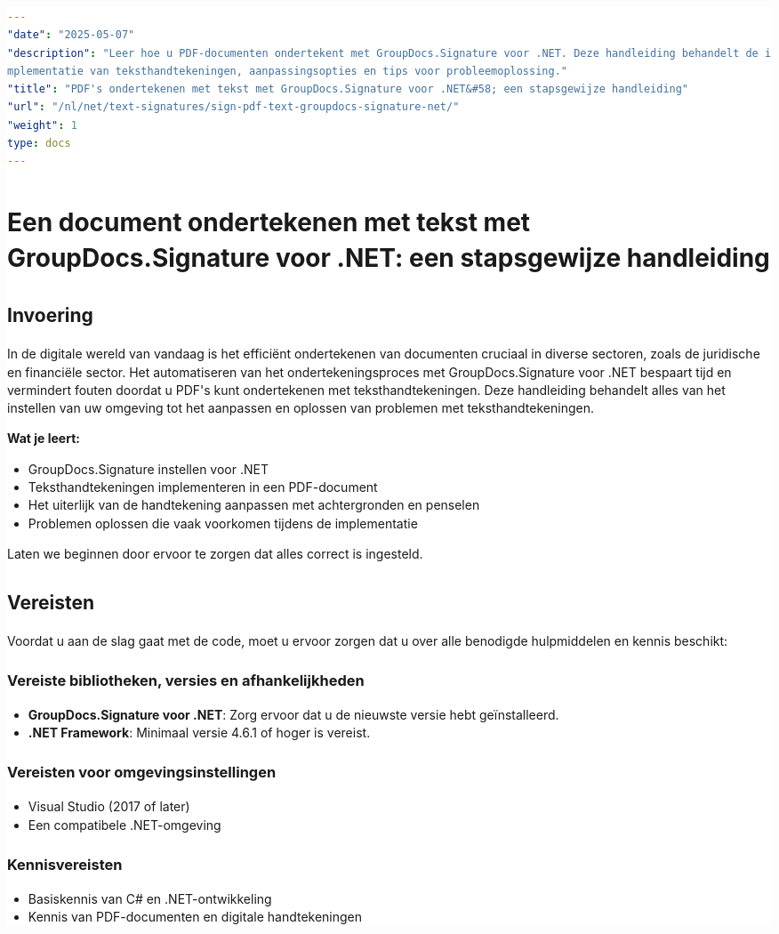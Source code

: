 ```yaml
---
"date": "2025-05-07"
"description": "Leer hoe u PDF-documenten ondertekent met GroupDocs.Signature voor .NET. Deze handleiding behandelt de implementatie van teksthandtekeningen, aanpassingsopties en tips voor probleemoplossing."
"title": "PDF's ondertekenen met tekst met GroupDocs.Signature voor .NET&#58; een stapsgewijze handleiding"
"url": "/nl/net/text-signatures/sign-pdf-text-groupdocs-signature-net/"
"weight": 1
type: docs
---
```

# Een document ondertekenen met tekst met GroupDocs.Signature voor .NET: een stapsgewijze handleiding

## Invoering

In de digitale wereld van vandaag is het efficiënt ondertekenen van documenten cruciaal in diverse sectoren, zoals de juridische en financiële sector. Het automatiseren van het ondertekeningsproces met GroupDocs.Signature voor .NET bespaart tijd en vermindert fouten doordat u PDF's kunt ondertekenen met teksthandtekeningen. Deze handleiding behandelt alles van het instellen van uw omgeving tot het aanpassen en oplossen van problemen met teksthandtekeningen.

**Wat je leert:**
- GroupDocs.Signature instellen voor .NET
- Teksthandtekeningen implementeren in een PDF-document
- Het uiterlijk van de handtekening aanpassen met achtergronden en penselen
- Problemen oplossen die vaak voorkomen tijdens de implementatie

Laten we beginnen door ervoor te zorgen dat alles correct is ingesteld.

## Vereisten

Voordat u aan de slag gaat met de code, moet u ervoor zorgen dat u over alle benodigde hulpmiddelen en kennis beschikt:

### Vereiste bibliotheken, versies en afhankelijkheden
- **GroupDocs.Signature voor .NET**: Zorg ervoor dat u de nieuwste versie hebt geïnstalleerd.
- **.NET Framework**: Minimaal versie 4.6.1 of hoger is vereist.

### Vereisten voor omgevingsinstellingen
- Visual Studio (2017 of later)
- Een compatibele .NET-omgeving

### Kennisvereisten
- Basiskennis van C# en .NET-ontwikkeling
- Kennis van PDF-documenten en digitale handtekeningen
